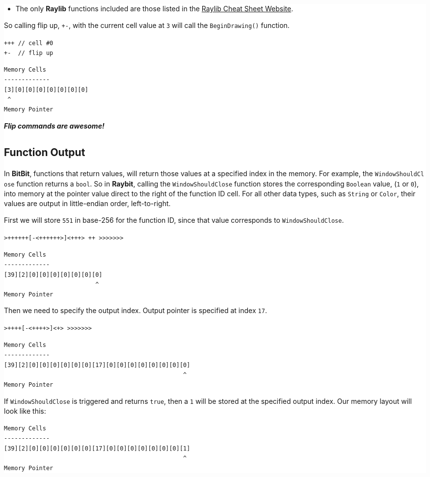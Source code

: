 * The only **Raylib** functions included are those listed in the [Raylib Cheat Sheet Website](https://www.raylib.com/cheatsheet/cheatsheet.html).

So calling flip up, `+-`, with the current cell value at `3` will call the `BeginDrawing()` function.
```brainfuck
+++ // cell #0
+-  // flip up
```
```
Memory Cells
-------------
[3][0][0][0][0][0][0][0]
 ^
Memory Pointer
```

***Flip commands are awesome!***

## Function Output
In **BitBit**, functions that return values, will return those values at a specified index in the memory. For example, the `WindowShouldClose` function returns a `bool`. So in **Raybit**, calling the  `WindowShouldClose` function stores the corresponding `Boolean` value, (`1` or `0`), into memory at the pointer value direct to the right of the function ID cell. For all other data types, such as `String` or `Color`, their values are output in little-endian order, left-to-right.

First we will store `551` in base-256 for the function ID, since that value corresponds to `WindowShouldClose`.
```brainfuck
>++++++[-<++++++>]<+++> ++ >>>>>>>
```
```brainfuck
Memory Cells
-------------
[39][2][0][0][0][0][0][0][0]
                          ^
Memory Pointer
```

Then we need to specify the output index. Output pointer is specified at index `17`.
```brainfuck
>++++[-<++++>]<+> >>>>>>>
```
```brainfuck
Memory Cells
-------------
[39][2][0][0][0][0][0][0][17][0][0][0][0][0][0][0][0] 
                                                   ^
Memory Pointer
```

If `WindowShouldClose` is triggered and returns `true`, then a `1` will be stored at the specified output index. Our memory layout will look like this:
```brainfuck
Memory Cells
-------------
[39][2][0][0][0][0][0][0][17][0][0][0][0][0][0][0][1]
                                                   ^
Memory Pointer
```

